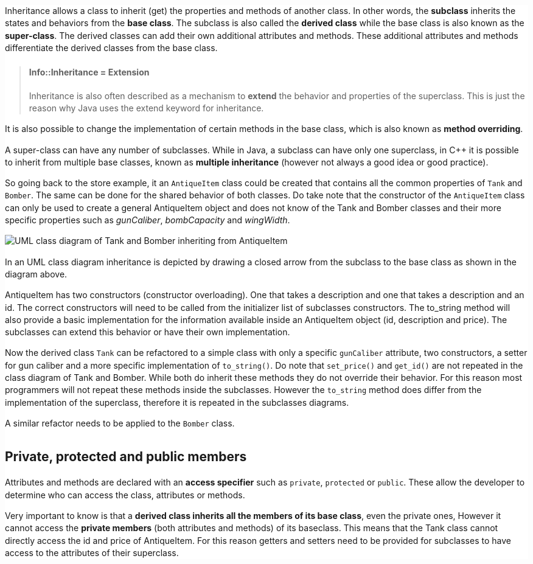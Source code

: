 Inheritance allows a class to inherit (get) the properties and methods of another class. In other words, the **subclass** inherits the states and behaviors from the **base class**. The subclass is also called the **derived class** while the base class is also known as the **super-class**. The derived classes can add their own additional attributes and methods. These additional attributes and methods differentiate the derived classes from the base class.

> #### Info::Inheritance = Extension
>
> Inheritance is also often described as a mechanism to **extend** the behavior and properties of the superclass.
> This is just the reason why Java uses the extend keyword for inheritance.

It is also possible to change the implementation of certain methods in the base class, which is also known as **method overriding**.

A super-class can have any number of subclasses. While in Java, a subclass can have only one superclass, in C++ it is possible to inherit from multiple base classes, known as **multiple inheritance** (however not always a good idea or good practice).

So going back to the store example, it an `AntiqueItem` class could be created that contains all the common properties of `Tank` and `Bomber`. The same can be done for the shared behavior of both classes. Do take note that the constructor of the `AntiqueItem` class can only be used to create a general AntiqueItem object and does not know of the Tank and Bomber classes and their more specific properties such as *gunCaliber*, *bombCapacity* and *wingWidth*.

![UML class diagram of Tank and Bomber inheriting from AntiqueItem](https://www.lucidchart.com/publicSegments/view/37fa920f-53bd-48fa-90bb-eaf38d1c9c28/image.png)

In an UML class diagram inheritance is depicted by drawing a closed arrow from the subclass to the base class as shown in the diagram above.

AntiqueItem has two constructors (constructor overloading). One that takes a description and one that takes a description and an id. The correct constructors will need to be called from the initializer list of subclasses constructors. The to_string method will also provide a basic implementation for the information available inside an AntiqueItem object (id, description and price). The subclasses can extend this behavior or have their own implementation.

Now the derived class `Tank` can be refactored to a simple class with only a specific `gunCaliber` attribute, two constructors, a setter for gun caliber and a more specific implementation of `to_string()`. Do note
that `set_price()` and `get_id()` are not repeated in the class diagram of Tank and Bomber. While both do inherit these methods they do not override their behavior. For this reason most programmers will not repeat these methods inside the subclasses. However the `to_string` method does differ from the implementation of the superclass, therefore it is repeated in the subclasses diagrams.

A similar refactor needs to be applied to the `Bomber` class.

## Private, protected and public members

Attributes and methods are declared with an **access specifier** such as `private`, `protected` or `public`. These allow the developer to determine who can access the class, attributes or methods.

Very important to know is that a **derived class inherits all the members of its base class**, even the private ones, However it cannot access the **private members** (both attributes and methods) of its baseclass. This means that the Tank class cannot directly access the id and price of AntiqueItem. For this reason getters and setters need to be provided for subclasses to have access to the attributes of their superclass.
